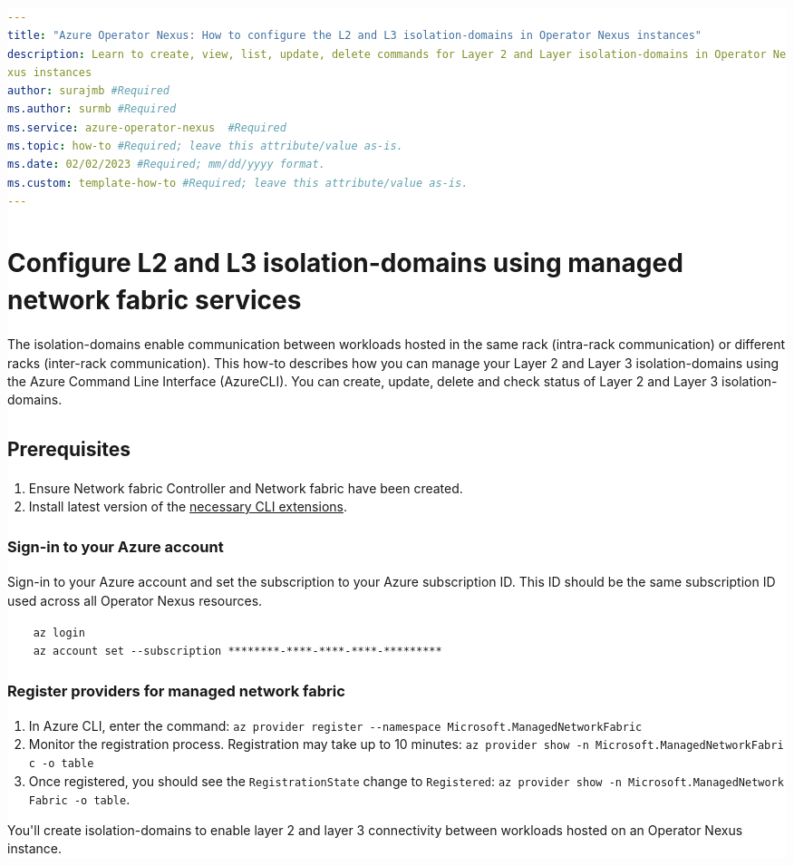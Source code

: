 ```yaml
---
title: "Azure Operator Nexus: How to configure the L2 and L3 isolation-domains in Operator Nexus instances"
description: Learn to create, view, list, update, delete commands for Layer 2 and Layer isolation-domains in Operator Nexus instances
author: surajmb #Required
ms.author: surmb #Required
ms.service: azure-operator-nexus  #Required
ms.topic: how-to #Required; leave this attribute/value as-is.
ms.date: 02/02/2023 #Required; mm/dd/yyyy format.
ms.custom: template-how-to #Required; leave this attribute/value as-is.
---
```


# Configure L2 and L3 isolation-domains using managed network fabric services

The isolation-domains enable communication between workloads hosted in the same rack (intra-rack communication) or different racks (inter-rack communication).
This how-to describes how you can manage your Layer 2 and Layer 3 isolation-domains using the Azure Command Line Interface (AzureCLI). You can create, update, delete and check status of Layer 2 and Layer 3 isolation-domains.

## Prerequisites

1. Ensure Network fabric Controller and Network fabric have been created.
1. Install latest version of the
[necessary CLI extensions](./howto-install-cli-extensions.md).

### Sign-in to your Azure account

Sign-in to your Azure account and set the subscription to your Azure subscription ID. This ID should be the same subscription ID used across all Operator Nexus resources.

```azurecli
    az login
    az account set --subscription ********-****-****-****-*********
```

### Register providers for managed network fabric

1. In Azure CLI, enter the command: `az provider register --namespace Microsoft.ManagedNetworkFabric`
1. Monitor the registration process. Registration may take up to 10 minutes: `az provider show -n Microsoft.ManagedNetworkFabric -o table`
1. Once registered, you should see the `RegistrationState` change to `Registered`: `az provider show -n Microsoft.ManagedNetworkFabric -o table`.

You'll create isolation-domains to enable layer 2 and layer 3 connectivity between workloads hosted on an Operator Nexus instance.
